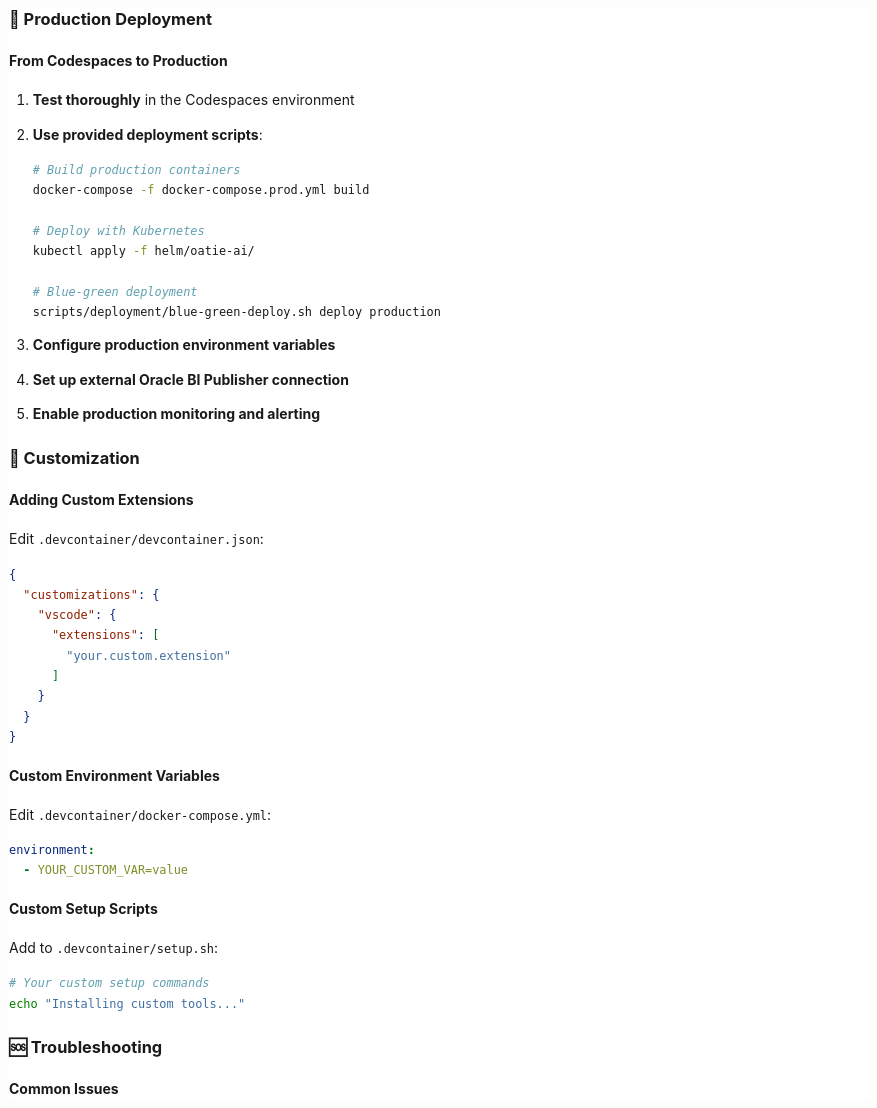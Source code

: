 ### 🚀 Production Deployment

#### From Codespaces to Production
1. **Test thoroughly** in the Codespaces environment
2. **Use provided deployment scripts**:
   ```bash
   # Build production containers
   docker-compose -f docker-compose.prod.yml build
   
   # Deploy with Kubernetes
   kubectl apply -f helm/oatie-ai/
   
   # Blue-green deployment
   scripts/deployment/blue-green-deploy.sh deploy production
   ```

3. **Configure production environment variables**
4. **Set up external Oracle BI Publisher connection**
5. **Enable production monitoring and alerting**

### 🔧 Customization

#### Adding Custom Extensions
Edit `.devcontainer/devcontainer.json`:
```json
{
  "customizations": {
    "vscode": {
      "extensions": [
        "your.custom.extension"
      ]
    }
  }
}
```

#### Custom Environment Variables
Edit `.devcontainer/docker-compose.yml`:
```yaml
environment:
  - YOUR_CUSTOM_VAR=value
```

#### Custom Setup Scripts
Add to `.devcontainer/setup.sh`:
```bash
# Your custom setup commands
echo "Installing custom tools..."
```

### 🆘 Troubleshooting

#### Common Issues
